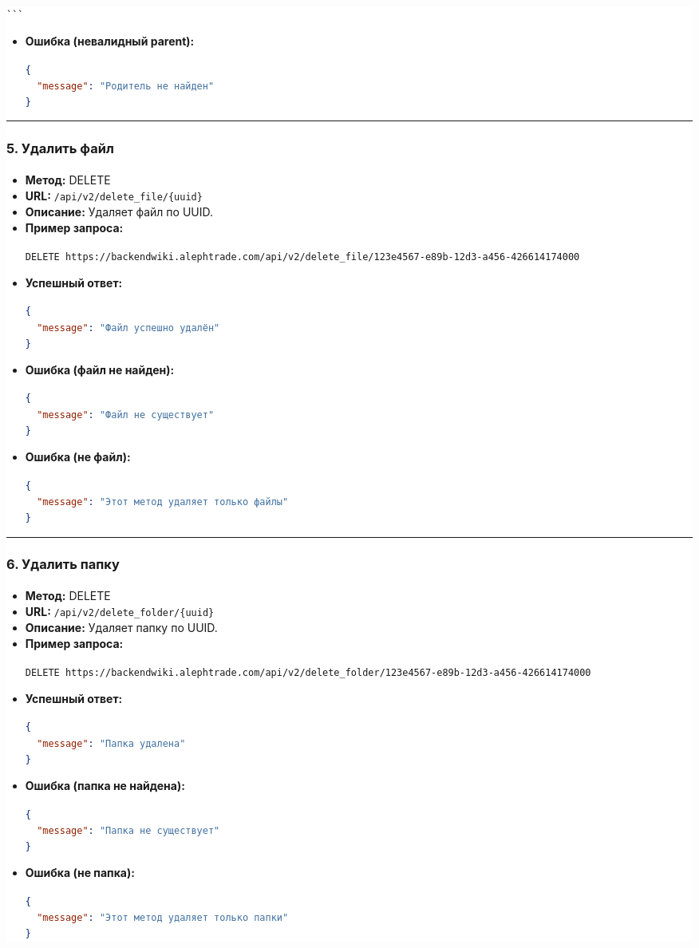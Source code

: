     ```
- **Ошибка (невалидный parent):**
    ```json
    {
      "message": "Родитель не найден"
    }
    ```

---

### 5. Удалить файл
- **Метод:** DELETE
- **URL:** `/api/v2/delete_file/{uuid}`
- **Описание:** Удаляет файл по UUID.
- **Пример запроса:**
    ```http
    DELETE https://backendwiki.alephtrade.com/api/v2/delete_file/123e4567-e89b-12d3-a456-426614174000
    ```
- **Успешный ответ:**
    ```json
    {
      "message": "Файл успешно удалён"
    }
    ```
- **Ошибка (файл не найден):**
    ```json
    {
      "message": "Файл не существует"
    }
    ```
- **Ошибка (не файл):**
    ```json
    {
      "message": "Этот метод удаляет только файлы"
    }
    ```

---

### 6. Удалить папку
- **Метод:** DELETE
- **URL:** `/api/v2/delete_folder/{uuid}`
- **Описание:** Удаляет папку по UUID.
- **Пример запроса:**
    ```http
    DELETE https://backendwiki.alephtrade.com/api/v2/delete_folder/123e4567-e89b-12d3-a456-426614174000
    ```
- **Успешный ответ:**
    ```json
    {
      "message": "Папка удалена"
    }
    ```
- **Ошибка (папка не найдена):**
    ```json
    {
      "message": "Папка не существует"
    }
    ```
- **Ошибка (не папка):**
    ```json
    {
      "message": "Этот метод удаляет только папки"
    }